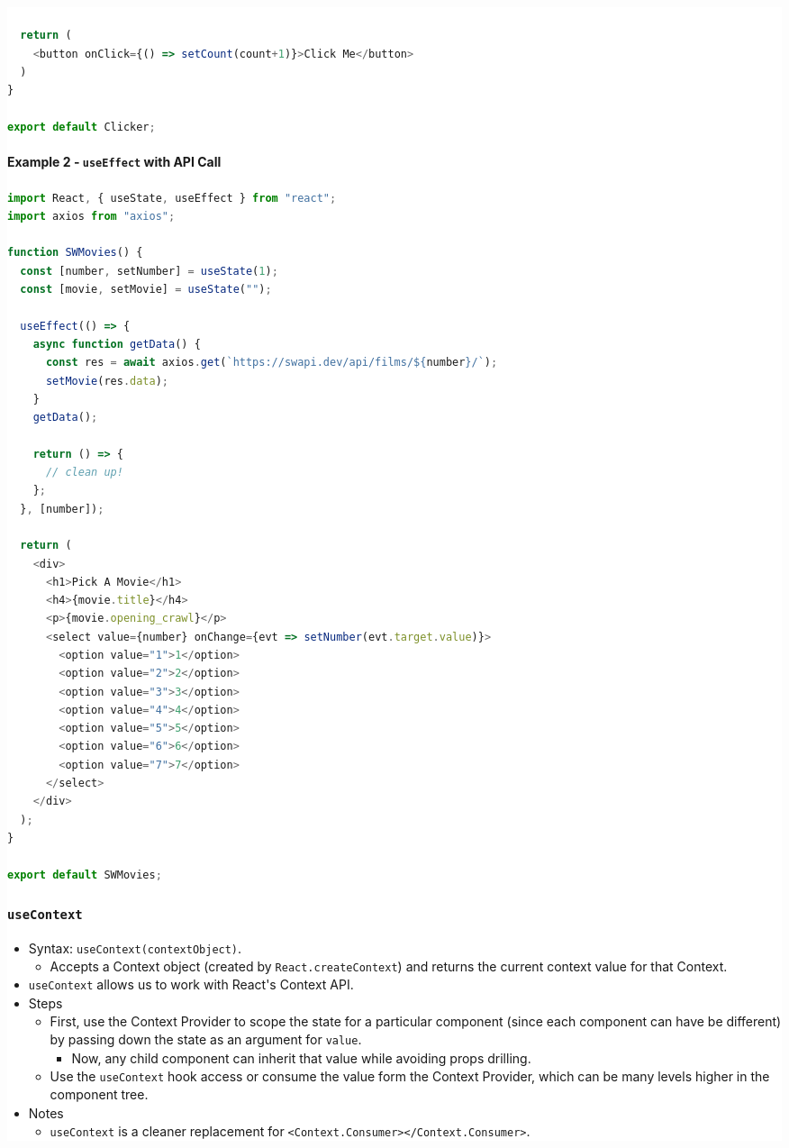 ```js

  return (
    <button onClick={() => setCount(count+1)}>Click Me</button>
  )
}

export default Clicker;
```
#### Example 2 - `useEffect` with API Call
```js
import React, { useState, useEffect } from "react";
import axios from "axios";

function SWMovies() {
  const [number, setNumber] = useState(1);
  const [movie, setMovie] = useState("");

  useEffect(() => {
    async function getData() {
      const res = await axios.get(`https://swapi.dev/api/films/${number}/`);
      setMovie(res.data);
    }
    getData();
    
    return () => {
      // clean up!
    };
  }, [number]);

  return (
    <div>
      <h1>Pick A Movie</h1>
      <h4>{movie.title}</h4>
      <p>{movie.opening_crawl}</p>
      <select value={number} onChange={evt => setNumber(evt.target.value)}>
        <option value="1">1</option>
        <option value="2">2</option>
        <option value="3">3</option>
        <option value="4">4</option>
        <option value="5">5</option>
        <option value="6">6</option>
        <option value="7">7</option>
      </select>
    </div>
  );
}

export default SWMovies;
```
### `useContext`
- Syntax: `useContext(contextObject)`.
  - Accepts a Context object (created by `React.createContext`) and returns the current context value for that Context.
- `useContext` allows us to work with React's Context API.
- Steps
  - First, use the Context Provider to scope the state for a particular component (since each component can have be different) by passing down the state as an argument for `value`.
    - Now, any child component can inherit that value while avoiding props drilling.
  - Use the `useContext` hook access or consume the value form the Context Provider, which can be many levels higher in the component tree.
- Notes
  - `useContext` is a cleaner replacement for `<Context.Consumer></Context.Consumer>`.
